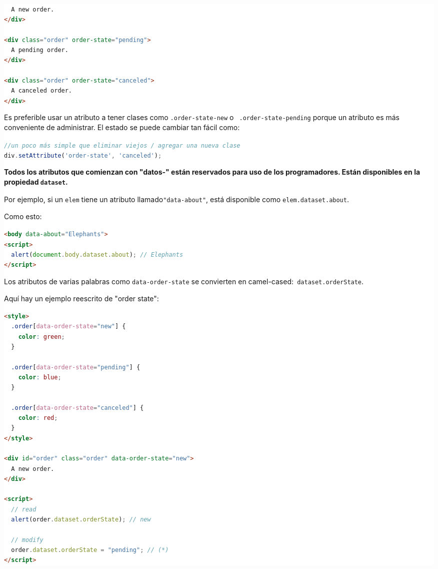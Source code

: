 ```html
  A new order.
</div>

<div class="order" order-state="pending">
  A pending order.
</div>

<div class="order" order-state="canceled">
  A canceled order.
</div>
```

Es preferible usar un atributo a tener clases como `.order-state-new` o ` .order-state-pending` porque un atributo es más conveniente de administrar. El estado se puede cambiar tan fácil como:

```js
//un poco más simple que eliminar viejos / agregar una nueva clase
div.setAttribute('order-state', 'canceled');
```

**Todos los atributos que comienzan con "datos-" están reservados para uso de los programadores. Están disponibles en la propiedad `dataset`.**

Por ejemplo, si un `elem` tiene un atributo llamado` "data-about" `, está disponible como `elem.dataset.about`.

Como esto:

```html
<body data-about="Elephants">
<script>
  alert(document.body.dataset.about); // Elephants
</script>
```

Los atributos de varias palabras como `data-order-state` se convierten en camel-cased:` dataset.orderState`.

Aquí hay un ejemplo reescrito de "order state":

```html
<style>
  .order[data-order-state="new"] {
    color: green;
  }

  .order[data-order-state="pending"] {
    color: blue;
  }

  .order[data-order-state="canceled"] {
    color: red;
  }
</style>

<div id="order" class="order" data-order-state="new">
  A new order.
</div>

<script>
  // read
  alert(order.dataset.orderState); // new

  // modify
  order.dataset.orderState = "pending"; // (*)
</script>
```
